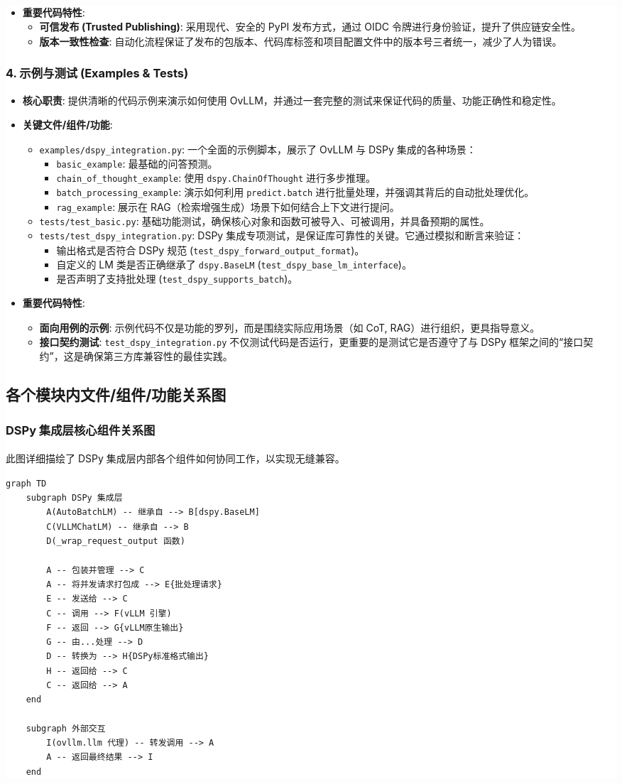 *   **重要代码特性**:
    *   **可信发布 (Trusted Publishing)**: 采用现代、安全的 PyPI 发布方式，通过 OIDC 令牌进行身份验证，提升了供应链安全性。
    *   **版本一致性检查**: 自动化流程保证了发布的包版本、代码库标签和项目配置文件中的版本号三者统一，减少了人为错误。

### 4. 示例与测试 (Examples & Tests)

*   **核心职责**:
    提供清晰的代码示例来演示如何使用 OvLLM，并通过一套完整的测试来保证代码的质量、功能正确性和稳定性。

*   **关键文件/组件/功能**:
    *   `examples/dspy_integration.py`: 一个全面的示例脚本，展示了 OvLLM 与 DSPy 集成的各种场景：
        *   `basic_example`: 最基础的问答预测。
        *   `chain_of_thought_example`: 使用 `dspy.ChainOfThought` 进行多步推理。
        *   `batch_processing_example`: 演示如何利用 `predict.batch` 进行批量处理，并强调其背后的自动批处理优化。
        *   `rag_example`: 展示在 RAG（检索增强生成）场景下如何结合上下文进行提问。
    *   `tests/test_basic.py`: 基础功能测试，确保核心对象和函数可被导入、可被调用，并具备预期的属性。
    *   `tests/test_dspy_integration.py`: DSPy 集成专项测试，是保证库可靠性的关键。它通过模拟和断言来验证：
        *   输出格式是否符合 DSPy 规范 (`test_dspy_forward_output_format`)。
        *   自定义的 LM 类是否正确继承了 `dspy.BaseLM` (`test_dspy_base_lm_interface`)。
        *   是否声明了支持批处理 (`test_dspy_supports_batch`)。

*   **重要代码特性**:
    *   **面向用例的示例**: 示例代码不仅是功能的罗列，而是围绕实际应用场景（如 CoT, RAG）进行组织，更具指导意义。
    *   **接口契约测试**: `test_dspy_integration.py` 不仅测试代码是否运行，更重要的是测试它是否遵守了与 DSPy 框架之间的“接口契约”，这是确保第三方库兼容性的最佳实践。

## 各个模块内文件/组件/功能关系图

### DSPy 集成层核心组件关系图

此图详细描绘了 DSPy 集成层内部各个组件如何协同工作，以实现无缝兼容。

```mermaid
graph TD
    subgraph DSPy 集成层
        A(AutoBatchLM) -- 继承自 --> B[dspy.BaseLM]
        C(VLLMChatLM) -- 继承自 --> B
        D(_wrap_request_output 函数)

        A -- 包装并管理 --> C
        A -- 将并发请求打包成 --> E{批处理请求}
        E -- 发送给 --> C
        C -- 调用 --> F(vLLM 引擎)
        F -- 返回 --> G{vLLM原生输出}
        G -- 由...处理 --> D
        D -- 转换为 --> H{DSPy标准格式输出}
        H -- 返回给 --> C
        C -- 返回给 --> A
    end

    subgraph 外部交互
        I(ovllm.llm 代理) -- 转发调用 --> A
        A -- 返回最终结果 --> I
    end
```
